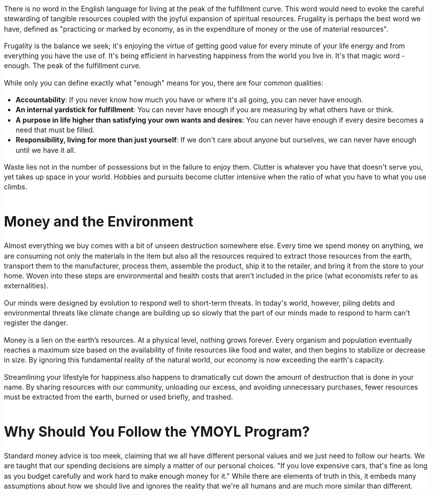 There is no word in the English language for living at the peak of the fulfillment curve. This word would need to evoke the careful stewarding of tangible resources coupled with the joyful expansion of spiritual resources. Frugality is perhaps the best word we have, defined as "practicing or marked by economy, as in the expenditure of money or the use of material resources". 

Frugality is the balance we seek; it's enjoying the virtue of getting good value for every minute of your life energy and from everything you have the use of. It's being efficient in harvesting happiness from the world you live in. It's that magic word - enough. The peak of the fulfillment curve. 

While only you can define exactly what "enough" means for you, there are four common qualities:
- **Accountability**: If you never know how much you have or where it's all going, you can never have enough.
- **An internal yardstick for fulfillment**: You can never have enough if you are measuring by what others have or think.
- **A purpose in life higher than satisfying your own wants and desires**: You can never have enough if every desire becomes a need that must be filled.
- **Responsibility, living for more than just yourself**: If we don't care about anyone but ourselves, we can never have enough until we have it all.

Waste lies not in the number of possessions but in the failure to enjoy them. Clutter is whatever you have that doesn't serve you, yet takes up space in your world. Hobbies and pursuits become clutter intensive when the ratio of what you have to what you use climbs.
# Money and the Environment
Almost everything we buy comes with a bit of unseen destruction somewhere else. Every time we spend money on anything, we are consuming not only the materials in the item but also all the resources required to extract those resources from the earth, transport them to the manufacturer, process them, assemble the product, ship it to the retailer, and bring it from the store to your home. Woven into these steps are environmental and health costs that aren't included in the price (what economists refer to as externalities).

Our minds were designed by evolution to respond well to short-term threats. In today's world, however, piling debts and environmental threats like climate change are building up so slowly that the part of our minds made to respond to harm can't register the danger.

Money is a lien on the earth’s resources. At a physical level, nothing grows forever. Every organism and population eventually reaches a maximum size based on the availability of finite resources like food and water, and then begins to stabilize or decrease in size. By ignoring this fundamental reality of the natural world, our economy is now exceeding the earth's capacity.

Streamlining your lifestyle for happiness also happens to dramatically cut down the amount of destruction that is done in your name. By sharing resources with our community, unloading our excess, and avoiding unnecessary purchases, fewer resources must be extracted from the earth, burned or used briefly, and trashed.
# Why Should You Follow the YMOYL Program?
Standard money advice is too meek, claiming that we all have different personal values and we just need to follow our hearts. We are taught that our spending decisions are simply a matter of our personal choices. "If you love expensive cars, that's fine as long as you budget carefully and work hard to make enough money for it." While there are elements of truth in this, it embeds many assumptions about how we should live and ignores the reality that we're all humans and are much more similar than different.
